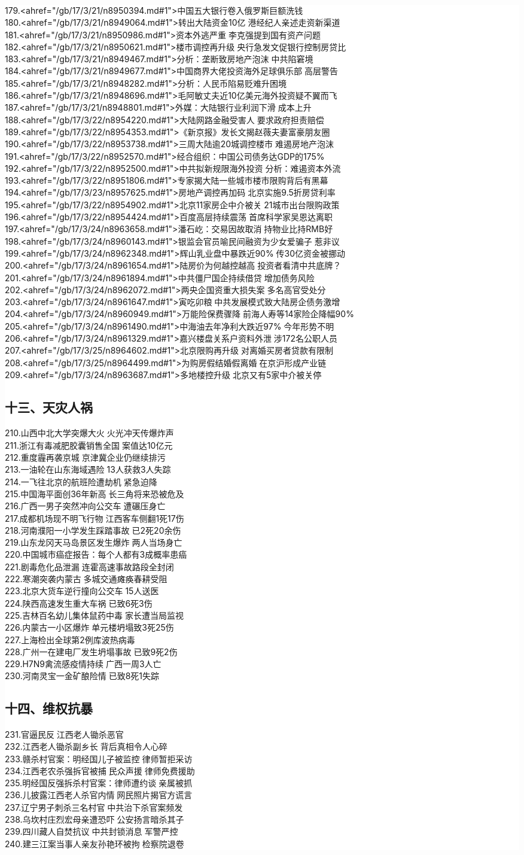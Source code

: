 179.<ahref="/gb/17/3/21/n8950394.md#1">中国五大银行卷入俄罗斯巨额洗钱</a><br />
180.<ahref="/gb/17/3/21/n8949064.md#1">转出大陆资金10亿 港经纪人亲述走资新渠道</a><br />
181.<ahref="/gb/17/3/21/n8950986.md#1">资本外逃严重 李克强提到国有资产问题</a><br />
182.<ahref="/gb/17/3/21/n8950621.md#1">楼市调控再升级 央行急发文促银行控制房贷比</a><br />
183.<ahref="/gb/17/3/21/n8949467.md#1">分析：垄断致房地产泡沫 中共陷窘境</a><br />
184.<ahref="/gb/17/3/21/n8949677.md#1">中国商界大佬投资海外足球俱乐部 高层警告</a><br />
185.<ahref="/gb/17/3/21/n8948282.md#1">分析：人民币陷易贬难升困境</a><br />
186.<ahref="/gb/17/3/21/n8948696.md#1">毛阿敏丈夫近10亿美元海外投资疑不翼而飞</a><br />
187.<ahref="/gb/17/3/21/n8948801.md#1">外媒：大陆银行业利润下滑 成本上升</a><br />
188.<ahref="/gb/17/3/22/n8954220.md#1">大陆网路金融受害人 要求政府担责赔偿</a><br />
189.<ahref="/gb/17/3/22/n8954353.md#1">《新京报》发长文揭赵薇夫妻富豪朋友圈</a><br />
190.<ahref="/gb/17/3/22/n8953738.md#1">三周大陆逾20城调控楼市 难遏房地产泡沫</a><br />
191.<ahref="/gb/17/3/22/n8952570.md#1">经合组织：中国公司债务达GDP的175%</a><br />
192.<ahref="/gb/17/3/22/n8952500.md#1">中共拟新规限海外投资 分析：难遏资本外流</a><br />
193.<ahref="/gb/17/3/22/n8951806.md#1">专家揭大陆一些城市楼市限购背后有黑幕</a><br />
194.<ahref="/gb/17/3/23/n8957625.md#1">房地产调控再加码 北京实施9.5折房贷利率</a><br />
195.<ahref="/gb/17/3/22/n8954902.md#1">北京11家房企中介被关 21城市出台限购政策</a><br />
196.<ahref="/gb/17/3/22/n8954424.md#1">百度高层持续震荡 首席科学家吴恩达离职</a><br />
197.<ahref="/gb/17/3/24/n8963658.md#1">潘石屹：交易因故取消 持物业比持RMB好</a><br />
198.<ahref="/gb/17/3/24/n8960143.md#1">银监会官员喻民间融资为少女爱骗子 惹非议</a><br />
199.<ahref="/gb/17/3/24/n8962348.md#1">辉山乳业盘中暴跌近90% 传30亿资金被挪动</a><br />
200.<ahref="/gb/17/3/24/n8961654.md#1">陆房价为何越控越高 投资者看清中共底牌？</a><br />
201.<ahref="/gb/17/3/24/n8961894.md#1">中共僵尸国企持续借贷 增加债务风险</a><br />
202.<ahref="/gb/17/3/24/n8962072.md#1">两央企国资重大损失案 多名高官受处分</a><br />
203.<ahref="/gb/17/3/24/n8961647.md#1">寅吃卯粮 中共发展模式致大陆房企债务激增</a><br />
204.<ahref="/gb/17/3/24/n8960949.md#1">万能险保费骤降 前海人寿等14家险企降幅90%</a><br />
205.<ahref="/gb/17/3/24/n8961490.md#1">中海油去年净利大跌近97% 今年形势不明</a><br />
206.<ahref="/gb/17/3/24/n8961329.md#1">嘉兴楼盘关系户资料外泄 涉172名公职人员</a><br />
207.<ahref="/gb/17/3/25/n8964602.md#1">北京限购再升级 对离婚买房者贷款有限制</a><br />
208.<ahref="/gb/17/3/25/n8964499.md#1">为购房假结婚假离婚 在京沪形成产业链</a><br />
209.<ahref="/gb/17/3/24/n8963687.md#1">多地楼控升级 北京又有5家中介被关停</a></p>
<h2>十三、天灾人祸</h2>
<p>210.<ahref="/gb/17/3/18/n8939945.md#1">山西中北大学突爆大火 火光冲天传爆炸声</a><br />
211.<ahref="/gb/17/3/19/n8942147.md#1">浙江有毒减肥胶囊销售全国 案值达10亿元</a><br />
212.<ahref="/gb/17/3/19/n8943054.md#1">重度霾再袭京城 京津冀企业仍继续排污</a><br />
213.<ahref="/gb/17/3/20/n8947399.md#1">一油轮在山东海域遇险 13人获救3人失踪</a><br />
214.<ahref="/gb/17/3/20/n8945790.md#1">一飞往北京的航班险遭劫机 紧急迫降</a><br />
215.<ahref="/gb/17/3/22/n8955597.md#1">中国海平面创36年新高 长三角将来恐被危及</a><br />
216.<ahref="/gb/17/3/22/n8955315.md#1">广西一男子突然冲向公交车 遭碾压身亡</a><br />
217.<ahref="/gb/17/3/22/n8953890.md#1">成都机场现不明飞行物 江西客车侧翻1死17伤</a><br />
218.<ahref="/gb/17/3/22/n8952622.md#1">河南濮阳一小学发生踩踏事故 已2死20余伤</a><br />
219.<ahref="/gb/17/3/22/n8953147.md#1">山东龙冈天马岛景区发生爆炸 两人当场身亡</a><br />
220.<ahref="/gb/17/3/23/n8959712.md#1">中国城市癌症报告：每个人都有3成概率患癌</a><br />
221.<ahref="/gb/17/3/23/n8957539.md#1">剧毒危化品泄漏 连霍高速事故路段全封闭</a><br />
222.<ahref="/gb/17/3/24/n8961615.md#1">寒潮突袭内蒙古 多城交通瘫痪春耕受阻</a><br />
223.<ahref="/gb/17/3/24/n8961804.md#1">北京大货车逆行撞向公交车 15人送医</a><br />
224.<ahref="/gb/17/3/24/n8961334.md#1">陕西高速发生重大车祸 已致6死3伤</a><br />
225.<ahref="/gb/17/3/24/n8960580.md#1">吉林百名幼儿集体鼠药中毒 家长遭当局监视</a><br />
226.<ahref="/gb/17/3/25/n8965356.md#1">内蒙古一小区爆炸 单元楼坍塌致3死25伤</a><br />
227.<ahref="/gb/17/3/25/n8965299.md#1">上海检出全球第2例库波热病毒</a><br />
228.<ahref="/gb/17/3/25/n8965068.md#1">广州一在建电厂发生坍塌事故 已致9死2伤</a><br />
229.<ahref="/gb/17/3/25/n8964877.md#1">H7N9禽流感疫情持续 广西一周3人亡</a><br />
230.<ahref="/gb/17/3/24/n8963863.md#1">河南灵宝一金矿酿险情 已致8死1失踪</a></p>
<h2>十四、维权抗暴</h2>
<p>231.<ahref="/gb/17/3/18/n8939439.md#1">官逼民反 江西老人锄杀恶官</a><br />
232.<ahref="/gb/17/3/18/n8939728.md#1">江西老人锄杀副乡长 背后真相令人心碎</a><br />
233.<ahref="/gb/17/3/20/n8947402.md#1">赣杀村官案：明经国儿子被监控 律师暂拒采访</a><br />
234.<ahref="/gb/17/3/20/n8945542.md#1">江西老农杀强拆官被捕 民众声援 律师免费援助</a><br />
235.<ahref="/gb/17/3/21/n8950928.md#1">明经国反强拆杀村官案：律师遭约谈 亲属被抓</a><br />
236.<ahref="/gb/17/3/21/n8951093.md#1">儿披露江西老人杀官内情 网民照片揭官方谎言</a><br />
237.<ahref="/gb/17/3/21/n8949323.md#1">辽宁男子刺杀三名村官 中共治下杀官案频发</a><br />
238.<ahref="/gb/17/3/19/n8940488.md#1">乌坎村庄烈宏母亲遭恐吓 公安扬言暗杀其子</a><br />
239.<ahref="/gb/17/3/19/n8942915.md#1">四川藏人自焚抗议 中共封锁消息 军警严控</a><br />
240.<ahref="/gb/17/3/19/n8942520.md#1">建三江案当事人亲友孙艳环被拘 检察院退卷</a><br />